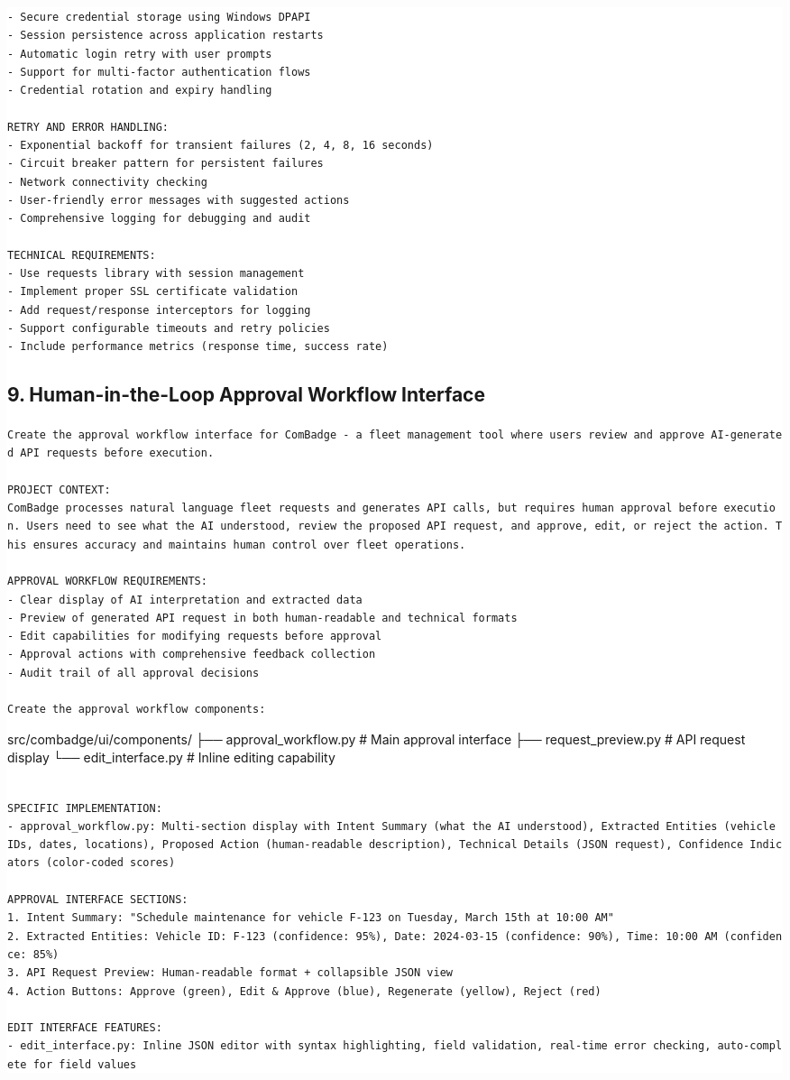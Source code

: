 ```
- Secure credential storage using Windows DPAPI
- Session persistence across application restarts
- Automatic login retry with user prompts
- Support for multi-factor authentication flows
- Credential rotation and expiry handling

RETRY AND ERROR HANDLING:
- Exponential backoff for transient failures (2, 4, 8, 16 seconds)
- Circuit breaker pattern for persistent failures
- Network connectivity checking
- User-friendly error messages with suggested actions
- Comprehensive logging for debugging and audit

TECHNICAL REQUIREMENTS:
- Use requests library with session management
- Implement proper SSL certificate validation
- Add request/response interceptors for logging
- Support configurable timeouts and retry policies
- Include performance metrics (response time, success rate)
```

## 9. Human-in-the-Loop Approval Workflow Interface

```
Create the approval workflow interface for ComBadge - a fleet management tool where users review and approve AI-generated API requests before execution.

PROJECT CONTEXT:
ComBadge processes natural language fleet requests and generates API calls, but requires human approval before execution. Users need to see what the AI understood, review the proposed API request, and approve, edit, or reject the action. This ensures accuracy and maintains human control over fleet operations.

APPROVAL WORKFLOW REQUIREMENTS:
- Clear display of AI interpretation and extracted data
- Preview of generated API request in both human-readable and technical formats
- Edit capabilities for modifying requests before approval
- Approval actions with comprehensive feedback collection
- Audit trail of all approval decisions

Create the approval workflow components:
```
src/combadge/ui/components/
├── approval_workflow.py        # Main approval interface
├── request_preview.py          # API request display
└── edit_interface.py          # Inline editing capability
```

SPECIFIC IMPLEMENTATION:
- approval_workflow.py: Multi-section display with Intent Summary (what the AI understood), Extracted Entities (vehicle IDs, dates, locations), Proposed Action (human-readable description), Technical Details (JSON request), Confidence Indicators (color-coded scores)

APPROVAL INTERFACE SECTIONS:
1. Intent Summary: "Schedule maintenance for vehicle F-123 on Tuesday, March 15th at 10:00 AM"
2. Extracted Entities: Vehicle ID: F-123 (confidence: 95%), Date: 2024-03-15 (confidence: 90%), Time: 10:00 AM (confidence: 85%)
3. API Request Preview: Human-readable format + collapsible JSON view
4. Action Buttons: Approve (green), Edit & Approve (blue), Regenerate (yellow), Reject (red)

EDIT INTERFACE FEATURES:
- edit_interface.py: Inline JSON editor with syntax highlighting, field validation, real-time error checking, auto-complete for field values
```